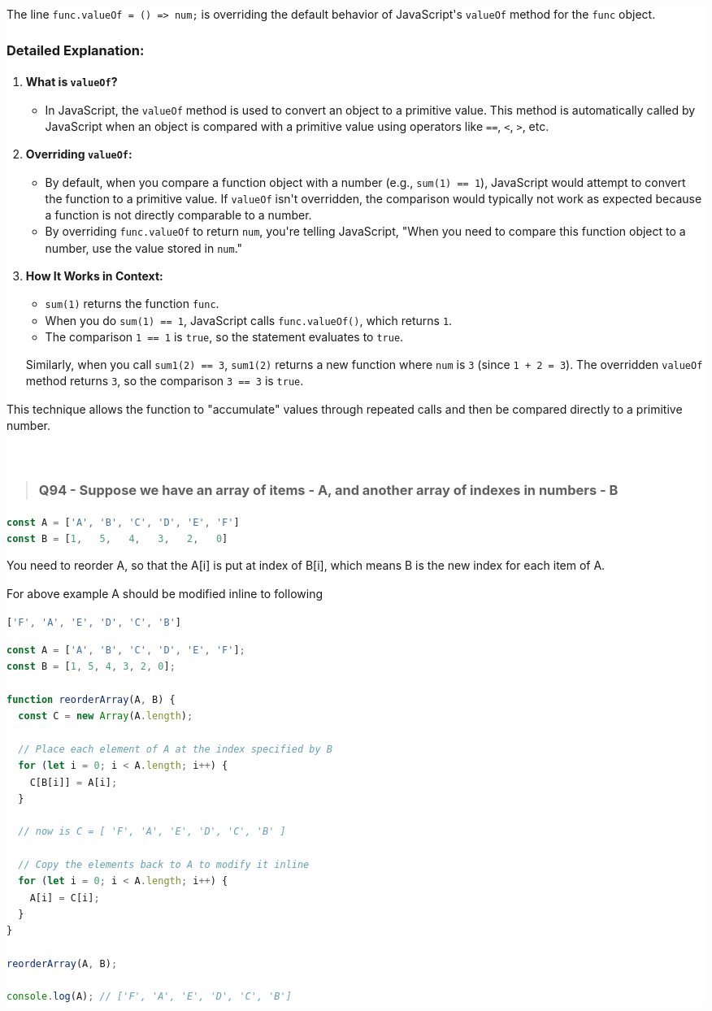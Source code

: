 The line `func.valueOf = () => num;` is overriding the default behavior of JavaScript's `valueOf` method for the `func` object.

### Detailed Explanation:

1. **What is `valueOf`?**
   - In JavaScript, the `valueOf` method is used to convert an object to a primitive value. This method is automatically called by JavaScript when an object is compared with a primitive value using operators like `==`, `<`, `>`, etc.

2. **Overriding `valueOf`:**
   - By default, when you compare a function object with a number (e.g., `sum(1) == 1`), JavaScript would attempt to convert the function to a primitive value. If `valueOf` isn't overridden, the comparison would typically not work as expected because a function is not directly comparable to a number.
   - By overriding `func.valueOf` to return `num`, you're telling JavaScript, "When you need to compare this function object to a number, use the value stored in `num`."

3. **How It Works in Context:**
   - `sum(1)` returns the function `func`.
   - When you do `sum(1) == 1`, JavaScript calls `func.valueOf()`, which returns `1`.
   - The comparison `1 == 1` is `true`, so the statement evaluates to `true`.

   Similarly, when you call `sum1(2) == 3`, `sum1(2)` returns a new function where `num` is `3` (since `1 + 2 = 3`). The overridden `valueOf` method returns `3`, so the comparison `3 == 3` is `true`.

This technique allows the function to "accumulate" values through repeated calls and then be compared directly to a primitive number.

<br>


> ### Q94 - Suppose we have an array of items - A, and another array of indexes in numbers - B

```js
const A = ['A', 'B', 'C', 'D', 'E', 'F']
const B = [1,   5,   4,   3,   2,   0]
```
You need to reorder A, so that the A[i] is put at index of B[i], which means B is the new index for each item of A.

For above example A should be modified inline to following
```js
['F', 'A', 'E', 'D', 'C', 'B']
```


```js
const A = ['A', 'B', 'C', 'D', 'E', 'F'];
const B = [1, 5, 4, 3, 2, 0];

function reorderArray(A, B) {
  const C = new Array(A.length);

  // Place each element of A at the index specified by B
  for (let i = 0; i < A.length; i++) {
    C[B[i]] = A[i];
  }

  // now is C = [ 'F', 'A', 'E', 'D', 'C', 'B' ]

  // Copy the elements back to A to modify it inline
  for (let i = 0; i < A.length; i++) {
    A[i] = C[i];
  }
}

reorderArray(A, B);

console.log(A); // ['F', 'A', 'E', 'D', 'C', 'B']
```